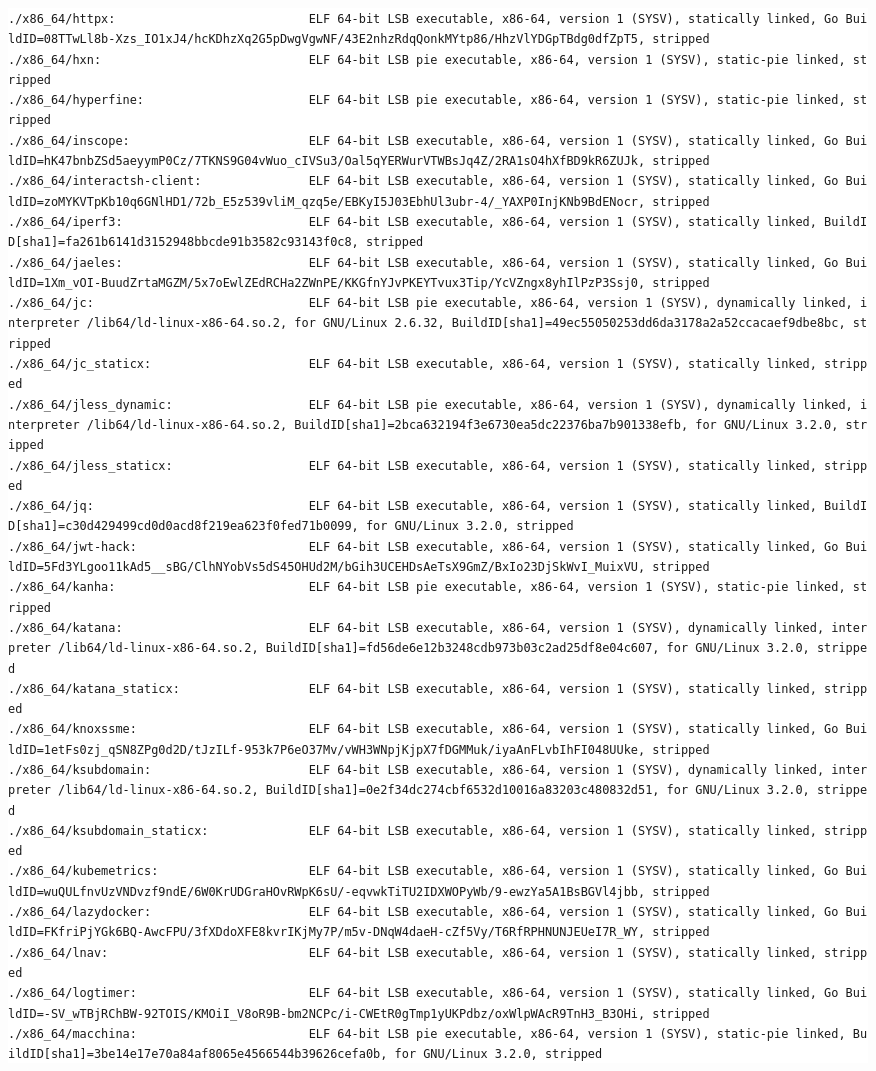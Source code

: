 ```console
./x86_64/httpx:                           ELF 64-bit LSB executable, x86-64, version 1 (SYSV), statically linked, Go BuildID=08TTwLl8b-Xzs_IO1xJ4/hcKDhzXq2G5pDwgVgwNF/43E2nhzRdqQonkMYtp86/HhzVlYDGpTBdg0dfZpT5, stripped
./x86_64/hxn:                             ELF 64-bit LSB pie executable, x86-64, version 1 (SYSV), static-pie linked, stripped
./x86_64/hyperfine:                       ELF 64-bit LSB pie executable, x86-64, version 1 (SYSV), static-pie linked, stripped
./x86_64/inscope:                         ELF 64-bit LSB executable, x86-64, version 1 (SYSV), statically linked, Go BuildID=hK47bnbZSd5aeyymP0Cz/7TKNS9G04vWuo_cIVSu3/Oal5qYERWurVTWBsJq4Z/2RA1sO4hXfBD9kR6ZUJk, stripped
./x86_64/interactsh-client:               ELF 64-bit LSB executable, x86-64, version 1 (SYSV), statically linked, Go BuildID=zoMYKVTpKb10q6GNlHD1/72b_E5z539vliM_qzq5e/EBKyI5J03EbhUl3ubr-4/_YAXP0InjKNb9BdENocr, stripped
./x86_64/iperf3:                          ELF 64-bit LSB executable, x86-64, version 1 (SYSV), statically linked, BuildID[sha1]=fa261b6141d3152948bbcde91b3582c93143f0c8, stripped
./x86_64/jaeles:                          ELF 64-bit LSB executable, x86-64, version 1 (SYSV), statically linked, Go BuildID=1Xm_vOI-BuudZrtaMGZM/5x7oEwlZEdRCHa2ZWnPE/KKGfnYJvPKEYTvux3Tip/YcVZngx8yhIlPzP3Ssj0, stripped
./x86_64/jc:                              ELF 64-bit LSB pie executable, x86-64, version 1 (SYSV), dynamically linked, interpreter /lib64/ld-linux-x86-64.so.2, for GNU/Linux 2.6.32, BuildID[sha1]=49ec55050253dd6da3178a2a52ccacaef9dbe8bc, stripped
./x86_64/jc_staticx:                      ELF 64-bit LSB executable, x86-64, version 1 (SYSV), statically linked, stripped
./x86_64/jless_dynamic:                   ELF 64-bit LSB pie executable, x86-64, version 1 (SYSV), dynamically linked, interpreter /lib64/ld-linux-x86-64.so.2, BuildID[sha1]=2bca632194f3e6730ea5dc22376ba7b901338efb, for GNU/Linux 3.2.0, stripped
./x86_64/jless_staticx:                   ELF 64-bit LSB executable, x86-64, version 1 (SYSV), statically linked, stripped
./x86_64/jq:                              ELF 64-bit LSB executable, x86-64, version 1 (SYSV), statically linked, BuildID[sha1]=c30d429499cd0d0acd8f219ea623f0fed71b0099, for GNU/Linux 3.2.0, stripped
./x86_64/jwt-hack:                        ELF 64-bit LSB executable, x86-64, version 1 (SYSV), statically linked, Go BuildID=5Fd3YLgoo11kAd5__sBG/ClhNYobVs5dS45OHUd2M/bGih3UCEHDsAeTsX9GmZ/BxIo23DjSkWvI_MuixVU, stripped
./x86_64/kanha:                           ELF 64-bit LSB pie executable, x86-64, version 1 (SYSV), static-pie linked, stripped
./x86_64/katana:                          ELF 64-bit LSB executable, x86-64, version 1 (SYSV), dynamically linked, interpreter /lib64/ld-linux-x86-64.so.2, BuildID[sha1]=fd56de6e12b3248cdb973b03c2ad25df8e04c607, for GNU/Linux 3.2.0, stripped
./x86_64/katana_staticx:                  ELF 64-bit LSB executable, x86-64, version 1 (SYSV), statically linked, stripped
./x86_64/knoxssme:                        ELF 64-bit LSB executable, x86-64, version 1 (SYSV), statically linked, Go BuildID=1etFs0zj_qSN8ZPg0d2D/tJzILf-953k7P6eO37Mv/vWH3WNpjKjpX7fDGMMuk/iyaAnFLvbIhFI048UUke, stripped
./x86_64/ksubdomain:                      ELF 64-bit LSB executable, x86-64, version 1 (SYSV), dynamically linked, interpreter /lib64/ld-linux-x86-64.so.2, BuildID[sha1]=0e2f34dc274cbf6532d10016a83203c480832d51, for GNU/Linux 3.2.0, stripped
./x86_64/ksubdomain_staticx:              ELF 64-bit LSB executable, x86-64, version 1 (SYSV), statically linked, stripped
./x86_64/kubemetrics:                     ELF 64-bit LSB executable, x86-64, version 1 (SYSV), statically linked, Go BuildID=wuQULfnvUzVNDvzf9ndE/6W0KrUDGraHOvRWpK6sU/-eqvwkTiTU2IDXWOPyWb/9-ewzYa5A1BsBGVl4jbb, stripped
./x86_64/lazydocker:                      ELF 64-bit LSB executable, x86-64, version 1 (SYSV), statically linked, Go BuildID=FKfriPjYGk6BQ-AwcFPU/3fXDdoXFE8kvrIKjMy7P/m5v-DNqW4daeH-cZf5Vy/T6RfRPHNUNJEUeI7R_WY, stripped
./x86_64/lnav:                            ELF 64-bit LSB executable, x86-64, version 1 (SYSV), statically linked, stripped
./x86_64/logtimer:                        ELF 64-bit LSB executable, x86-64, version 1 (SYSV), statically linked, Go BuildID=-SV_wTBjRChBW-92TOIS/KMOiI_V8oR9B-bm2NCPc/i-CWEtR0gTmp1yUKPdbz/oxWlpWAcR9TnH3_B3OHi, stripped
./x86_64/macchina:                        ELF 64-bit LSB pie executable, x86-64, version 1 (SYSV), static-pie linked, BuildID[sha1]=3be14e17e70a84af8065e4566544b39626cefa0b, for GNU/Linux 3.2.0, stripped
```